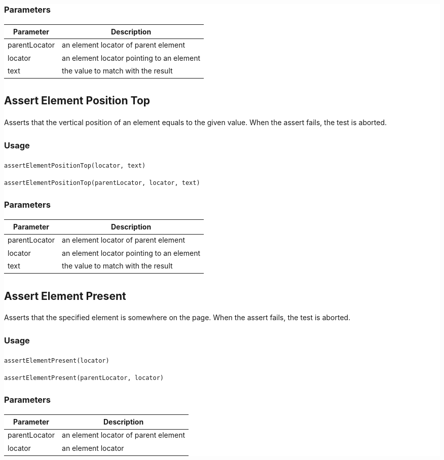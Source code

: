 ### Parameters

Parameter | Description
--------- | -----------
parentLocator | an element locator of parent element
locator | an element locator pointing to an element
text | the value to match with the result

## Assert Element Position Top

Asserts that the vertical position of an element equals to the given value. When the assert fails, the test is aborted.

### Usage

`
assertElementPositionTop(locator, text)
`

`
assertElementPositionTop(parentLocator, locator, text)
`

### Parameters

Parameter | Description
--------- | -----------
parentLocator | an element locator of parent element
locator | an element locator pointing to an element
text | the value to match with the result

## Assert Element Present

Asserts that the specified element is somewhere on the page. When the assert fails, the test is aborted.

### Usage

`
assertElementPresent(locator)
`

`
assertElementPresent(parentLocator, locator)
`

### Parameters

Parameter | Description
--------- | -----------
parentLocator | an element locator of parent element
locator | an element locator
